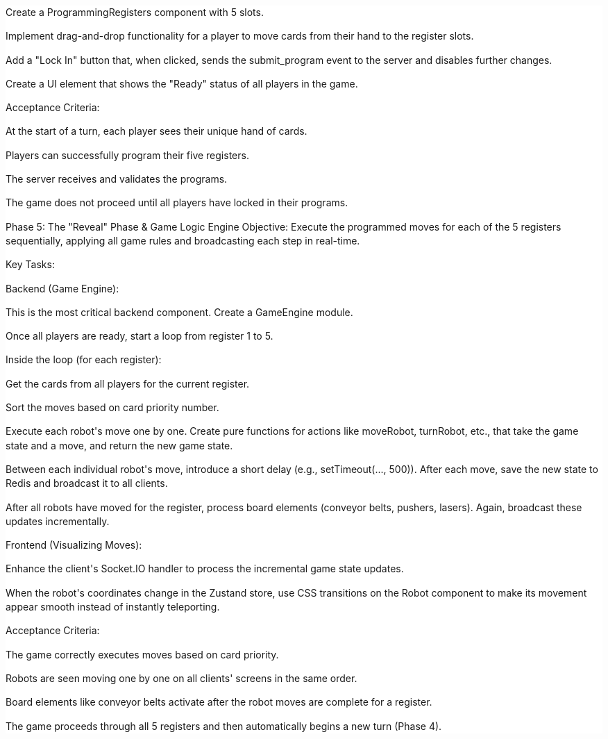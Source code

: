 Create a ProgrammingRegisters component with 5 slots.

Implement drag-and-drop functionality for a player to move cards from their hand to the register slots.

Add a "Lock In" button that, when clicked, sends the submit_program event to the server and disables further changes.

Create a UI element that shows the "Ready" status of all players in the game.

Acceptance Criteria:

At the start of a turn, each player sees their unique hand of cards.

Players can successfully program their five registers.

The server receives and validates the programs.

The game does not proceed until all players have locked in their programs.

Phase 5: The "Reveal" Phase & Game Logic Engine
Objective: Execute the programmed moves for each of the 5 registers sequentially, applying all game rules and broadcasting each step in real-time.

Key Tasks:

Backend (Game Engine):

This is the most critical backend component. Create a GameEngine module.

Once all players are ready, start a loop from register 1 to 5.

Inside the loop (for each register):

Get the cards from all players for the current register.

Sort the moves based on card priority number.

Execute each robot's move one by one. Create pure functions for actions like moveRobot, turnRobot, etc., that take the game state and a move, and return the new game state.

Between each individual robot's move, introduce a short delay (e.g., setTimeout(..., 500)). After each move, save the new state to Redis and broadcast it to all clients.

After all robots have moved for the register, process board elements (conveyor belts, pushers, lasers). Again, broadcast these updates incrementally.

Frontend (Visualizing Moves):

Enhance the client's Socket.IO handler to process the incremental game state updates.

When the robot's coordinates change in the Zustand store, use CSS transitions on the Robot component to make its movement appear smooth instead of instantly teleporting.

Acceptance Criteria:

The game correctly executes moves based on card priority.

Robots are seen moving one by one on all clients' screens in the same order.

Board elements like conveyor belts activate after the robot moves are complete for a register.

The game proceeds through all 5 registers and then automatically begins a new turn (Phase 4).
